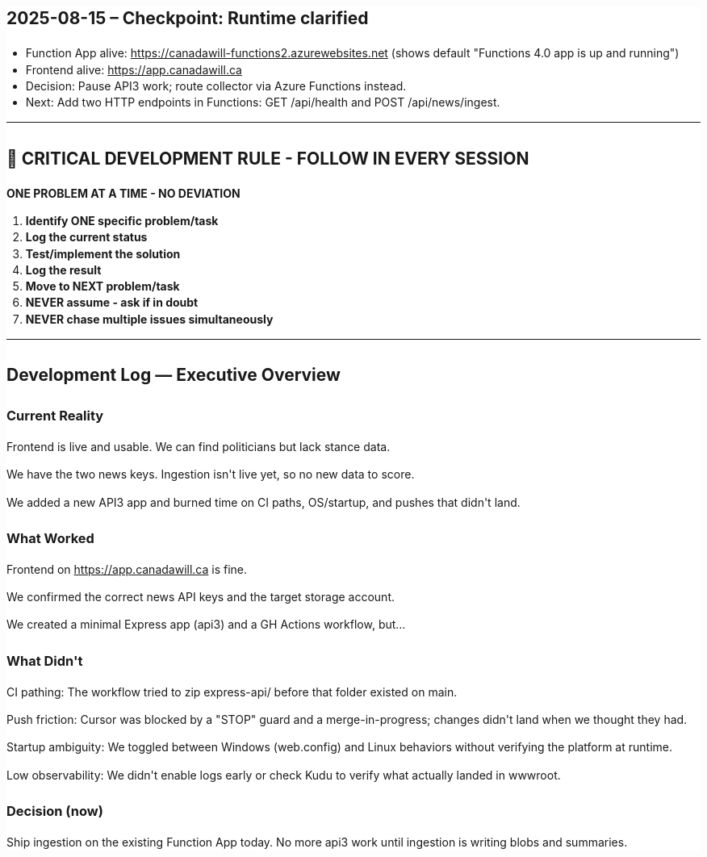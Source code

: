 
## 2025-08-15 – Checkpoint: Runtime clarified
- Function App alive: https://canadawill-functions2.azurewebsites.net (shows default "Functions 4.0 app is up and running")
- Frontend alive: https://app.canadawill.ca
- Decision: Pause API3 work; route collector via Azure Functions instead.
- Next: Add two HTTP endpoints in Functions: GET /api/health and POST /api/news/ingest.

---

## 🚨 CRITICAL DEVELOPMENT RULE - FOLLOW IN EVERY SESSION
**ONE PROBLEM AT A TIME - NO DEVIATION**
1. **Identify ONE specific problem/task**
2. **Log the current status**
3. **Test/implement the solution**
4. **Log the result**
5. **Move to NEXT problem/task**
6. **NEVER assume - ask if in doubt**
7. **NEVER chase multiple issues simultaneously**

---

## Development Log — Executive Overview

### Current Reality
Frontend is live and usable. We can find politicians but lack stance data.

We have the two news keys. Ingestion isn't live yet, so no new data to score.

We added a new API3 app and burned time on CI paths, OS/startup, and pushes that didn't land.

### What Worked
Frontend on https://app.canadawill.ca is fine.

We confirmed the correct news API keys and the target storage account.

We created a minimal Express app (api3) and a GH Actions workflow, but…

### What Didn't
CI pathing: The workflow tried to zip express-api/ before that folder existed on main.

Push friction: Cursor was blocked by a "STOP" guard and a merge-in-progress; changes didn't land when we thought they had.

Startup ambiguity: We toggled between Windows (web.config) and Linux behaviors without verifying the platform at runtime.

Low observability: We didn't enable logs early or check Kudu to verify what actually landed in wwwroot.

### Decision (now)
Ship ingestion on the existing Function App today.
No more api3 work until ingestion is writing blobs and summaries.
